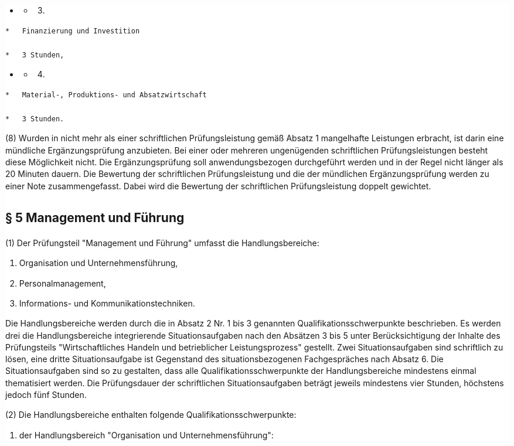 
*    *   3.

    *   Finanzierung und Investition

    *   3 Stunden,


*    *   4.

    *   Material-, Produktions- und Absatzwirtschaft

    *   3 Stunden.




(8) Wurden in nicht mehr als einer schriftlichen Prüfungsleistung
gemäß Absatz 1 mangelhafte Leistungen erbracht, ist darin eine
mündliche Ergänzungsprüfung anzubieten. Bei einer oder mehreren
ungenügenden schriftlichen Prüfungsleistungen besteht diese
Möglichkeit nicht. Die Ergänzungsprüfung soll anwendungsbezogen
durchgeführt werden und in der Regel nicht länger als 20 Minuten
dauern. Die Bewertung der schriftlichen Prüfungsleistung und die der
mündlichen Ergänzungsprüfung werden zu einer Note zusammengefasst.
Dabei wird die Bewertung der schriftlichen Prüfungsleistung doppelt
gewichtet.


## § 5 Management und Führung

(1) Der Prüfungsteil "Management und Führung" umfasst die
Handlungsbereiche:

1.  Organisation und Unternehmensführung,


2.  Personalmanagement,


3.  Informations- und Kommunikationstechniken.



Die Handlungsbereiche werden durch die in Absatz 2 Nr. 1 bis 3
genannten Qualifikationsschwerpunkte beschrieben. Es werden drei die
Handlungsbereiche integrierende Situationsaufgaben nach den Absätzen 3
bis 5 unter Berücksichtigung der Inhalte des Prüfungsteils
"Wirtschaftliches Handeln und betrieblicher Leistungsprozess"
gestellt. Zwei Situationsaufgaben sind schriftlich zu lösen, eine
dritte Situationsaufgabe ist Gegenstand des situationsbezogenen
Fachgespräches nach Absatz 6. Die Situationsaufgaben sind so zu
gestalten, dass alle Qualifikationsschwerpunkte der Handlungsbereiche
mindestens einmal thematisiert werden. Die Prüfungsdauer der
schriftlichen Situationsaufgaben beträgt jeweils mindestens vier
Stunden, höchstens jedoch fünf Stunden.

(2) Die Handlungsbereiche enthalten folgende
Qualifikationsschwerpunkte:

1.  der Handlungsbereich "Organisation und Unternehmensführung":

